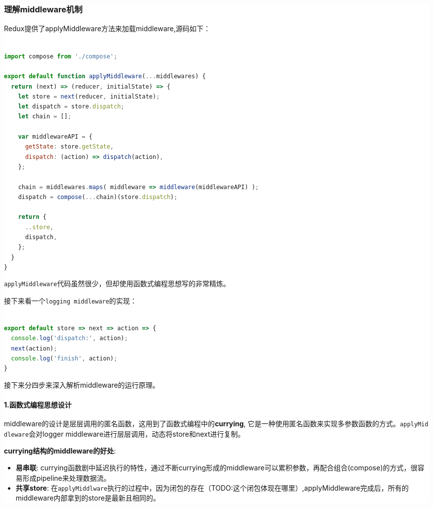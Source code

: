 ### 理解middleware机制

Redux提供了applyMiddleware方法来加载middleware,源码如下：

```js

import compose from './compose';

export default function applyMiddleware(...middlewares) {
  return (next) => (reducer, initialState) => {
    let store = next(reducer, initialState);
    let dispatch = store.dispatch;
    let chain = [];
    
    var middlewareAPI = {
      getState: store.getState,
      dispatch: (action) => dispatch(action),
    };
    
    chain = middlewares.maps( middleware => middleware(middlewareAPI) );
    dispatch = compose(...chain)(store.dispatch);
    
    return {
      ..store,
      dispatch,
    };
  }
}
```

`applyMiddleware`代码虽然很少，但却使用函数式编程思想写的非常精炼。

接下来看一个`logging middleware`的实现：

```js

export default store => next => action => {
  console.log('dispatch:', action);
  next(action);
  console.log('finish', action);
}

```

接下来分四步来深入解析middleware的运行原理。

#### 1.函数式编程思想设计

middleware的设计是层层调用的匿名函数，这用到了函数式编程中的**currying**, 它是一种使用匿名函数来实现多参数函数的方式。`applyMiddleware`会对logger middleware进行层层调用，动态将store和next进行复制。

**currying结构的middleware的好处**:

* **易串联**: currying函数剧中延迟执行的特性，通过不断currying形成的middleware可以累积参数，再配合组合(compose)的方式，很容易形成pipeline来处理数据流。
* **共享store**: 在`applyMiddlware`执行的过程中，因为闭包的存在（TODO:这个闭包体现在哪里）,applyMiddleware完成后，所有的middleware内部拿到的store是最新且相同的。
